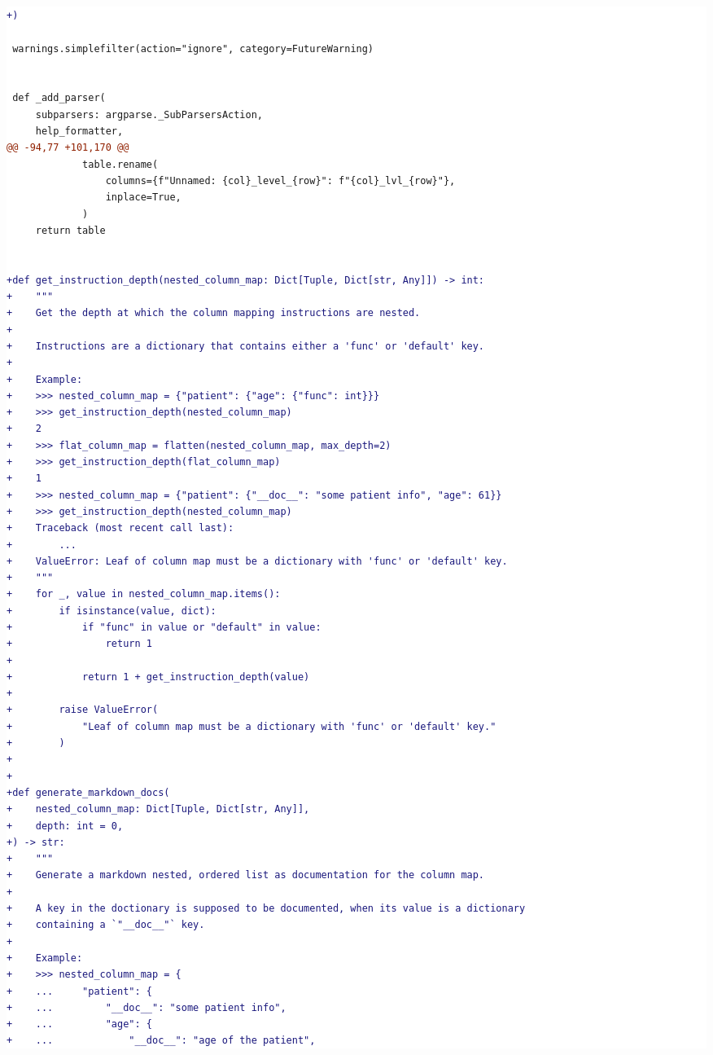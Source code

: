 ```diff
+)
 
 warnings.simplefilter(action="ignore", category=FutureWarning)
 
 
 def _add_parser(
     subparsers: argparse._SubParsersAction,
     help_formatter,
@@ -94,77 +101,170 @@
             table.rename(
                 columns={f"Unnamed: {col}_level_{row}": f"{col}_lvl_{row}"},
                 inplace=True,
             )
     return table
 
 
+def get_instruction_depth(nested_column_map: Dict[Tuple, Dict[str, Any]]) -> int:
+    """
+    Get the depth at which the column mapping instructions are nested.
+
+    Instructions are a dictionary that contains either a 'func' or 'default' key.
+
+    Example:
+    >>> nested_column_map = {"patient": {"age": {"func": int}}}
+    >>> get_instruction_depth(nested_column_map)
+    2
+    >>> flat_column_map = flatten(nested_column_map, max_depth=2)
+    >>> get_instruction_depth(flat_column_map)
+    1
+    >>> nested_column_map = {"patient": {"__doc__": "some patient info", "age": 61}}
+    >>> get_instruction_depth(nested_column_map)
+    Traceback (most recent call last):
+        ...
+    ValueError: Leaf of column map must be a dictionary with 'func' or 'default' key.
+    """
+    for _, value in nested_column_map.items():
+        if isinstance(value, dict):
+            if "func" in value or "default" in value:
+                return 1
+
+            return 1 + get_instruction_depth(value)
+
+        raise ValueError(
+            "Leaf of column map must be a dictionary with 'func' or 'default' key."
+        )
+
+
+def generate_markdown_docs(
+    nested_column_map: Dict[Tuple, Dict[str, Any]],
+    depth: int = 0,
+) -> str:
+    """
+    Generate a markdown nested, ordered list as documentation for the column map.
+
+    A key in the doctionary is supposed to be documented, when its value is a dictionary
+    containing a `"__doc__"` key.
+
+    Example:
+    >>> nested_column_map = {
+    ...     "patient": {
+    ...         "__doc__": "some patient info",
+    ...         "age": {
+    ...             "__doc__": "age of the patient",
```

 [0.6.7]: https://github.com/rmnldwg/lyscripts/compare/0.6.6...0.6.7
 [0.6.6]: https://github.com/rmnldwg/lyscripts/compare/0.6.5...0.6.6
 [0.6.5]: https://github.com/rmnldwg/lyscripts/compare/0.6.4...0.6.5
 [0.6.4]: https://github.com/rmnldwg/lyscripts/compare/0.6.3...0.6.4
 [0.6.3]: https://github.com/rmnldwg/lyscripts/compare/0.6.2...0.6.3
 [0.6.2]: https://github.com/rmnldwg/lyscripts/compare/0.6.1...0.6.2
 [0.6.1]: https://github.com/rmnldwg/lyscripts/compare/0.6.0...0.6.1